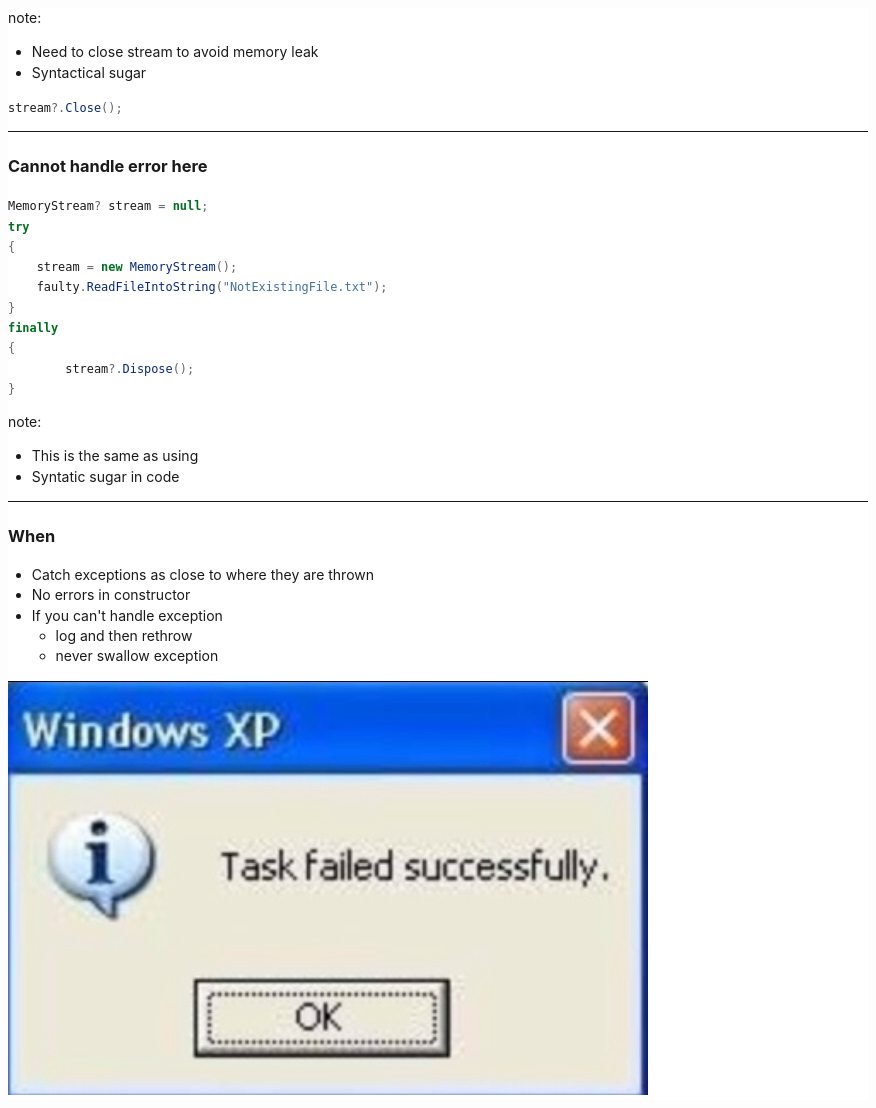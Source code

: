 note:

* Need to close stream to avoid memory leak
* Syntactical sugar
```csharp
stream?.Close();
```

----

### Cannot handle error here

```csharp
MemoryStream? stream = null;
try
{
    stream = new MemoryStream();
    faulty.ReadFileIntoString("NotExistingFile.txt");
}
finally
{
        stream?.Dispose();
}
```

note:

* This is the same as using
* Syntatic sugar in code


---

### When

* Catch exceptions as close to where they are thrown
* No errors in constructor
* If you can't handle exception
    * log and then rethrow
    * never swallow exception

![Windows XP](./img/a22.jpg) 
